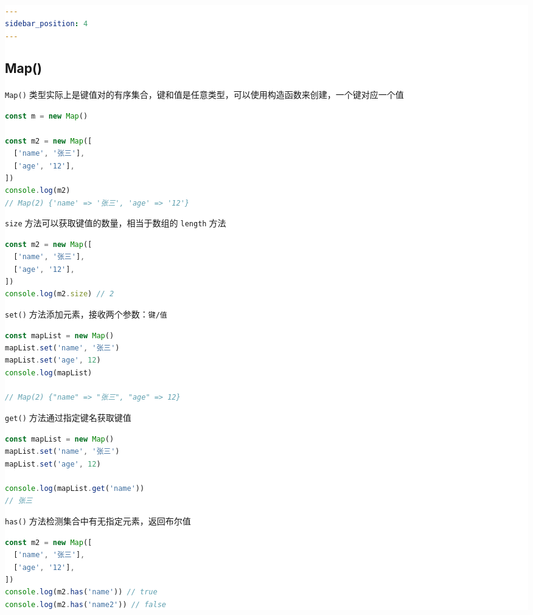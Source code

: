 ```yaml
---
sidebar_position: 4
---
```


## Map()

`Map()` 类型实际上是键值对的有序集合，键和值是任意类型，可以使用构造函数来创建，一个键对应一个值

```js
const m = new Map()

const m2 = new Map([
  ['name', '张三'],
  ['age', '12'],
])
console.log(m2)
// Map(2) {'name' => '张三', 'age' => '12'}
```

`size` 方法可以获取键值的数量，相当于数组的 `length` 方法

```js
const m2 = new Map([
  ['name', '张三'],
  ['age', '12'],
])
console.log(m2.size) // 2
```

`set()` 方法添加元素，接收两个参数：`键/值`

```js
const mapList = new Map()
mapList.set('name', '张三')
mapList.set('age', 12)
console.log(mapList)

// Map(2) {"name" => "张三", "age" => 12}
```

`get()` 方法通过指定键名获取键值

```js
const mapList = new Map()
mapList.set('name', '张三')
mapList.set('age', 12)

console.log(mapList.get('name'))
// 张三
```

`has()` 方法检测集合中有无指定元素，返回布尔值

```js
const m2 = new Map([
  ['name', '张三'],
  ['age', '12'],
])
console.log(m2.has('name')) // true
console.log(m2.has('name2')) // false
```


  [user1.key]: {
  [user2.key]: {
  [age]: 12,